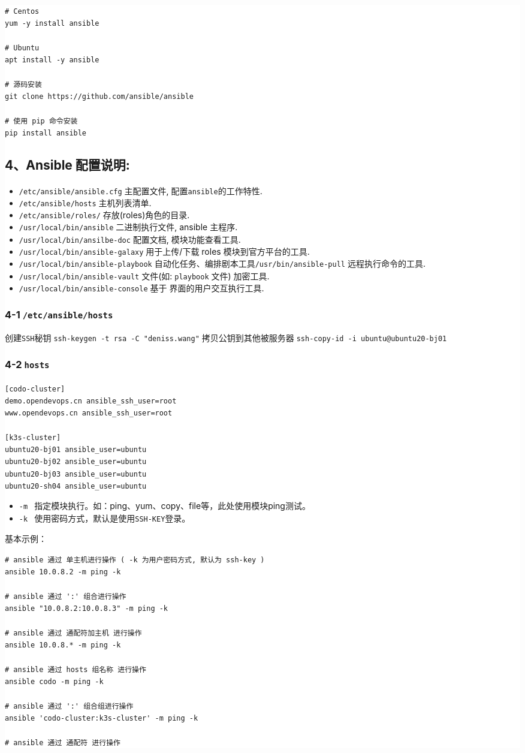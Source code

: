 ```
# Centos
yum -y install ansible

# Ubuntu
apt install -y ansible

# 源码安装
git clone https://github.com/ansible/ansible 

# 使用 pip 命令安装
pip install ansible
```

## **4、Ansible 配置说明:**

* `/etc/ansible/ansible.cfg` 主配置文件, 配置`ansible`的工作特性.
* `/etc/ansible/hosts` 主机列表清单.
* `/etc/ansible/roles/` 存放(roles)角色的目录.
* `/usr/local/bin/ansible` 二进制执行文件, ansible 主程序.
* `/usr/local/bin/ansilbe-doc` 配置文档, 模块功能查看工具.
* `/usr/local/bin/ansible-galaxy` 用于上传/下载 roles 模块到官方平台的工具.
* `/usr/local/bin/ansible-playbook` 自动化任务、编排剧本工具`/usr/bin/ansible-pull` 远程执行命令的工具.
* `/usr/local/bin/ansible-vault` 文件(如: `playbook` 文件) 加密工具.
* `/usr/local/bin/ansible-console` 基于 界面的用户交互执行工具.

### **4-1 `/etc/ansible/hosts`**

创建`SSH`秘钥 `ssh-keygen -t rsa -C "deniss.wang"` 拷贝公钥到其他被服务器 `ssh-copy-id -i ubuntu@ubuntu20-bj01`

### **4-2 `hosts`**

```
[codo-cluster]
demo.opendevops.cn ansible_ssh_user=root
www.opendevops.cn ansible_ssh_user=root

[k3s-cluster]
ubuntu20-bj01 ansible_user=ubuntu
ubuntu20-bj02 ansible_user=ubuntu
ubuntu20-bj03 ansible_user=ubuntu
ubuntu20-sh04 ansible_user=ubuntu
```


* `-m ` 指定模块执行。如：ping、yum、copy、file等，此处使用模块ping测试。
* `-k ` 使用密码方式，默认是使用`SSH-KEY`登录。

基本示例：

```
# ansible 通过 单主机进行操作 ( -k 为用户密码方式, 默认为 ssh-key )
ansible 10.0.8.2 -m ping -k

# ansible 通过 ':' 组合进行操作
ansible "10.0.8.2:10.0.8.3" -m ping -k

# ansible 通过 通配符加主机 进行操作
ansible 10.0.8.* -m ping -k

# ansible 通过 hosts 组名称 进行操作
ansible codo -m ping -k

# ansible 通过 ':' 组合组进行操作
ansible 'codo-cluster:k3s-cluster' -m ping -k

# ansible 通过 通配符 进行操作
```